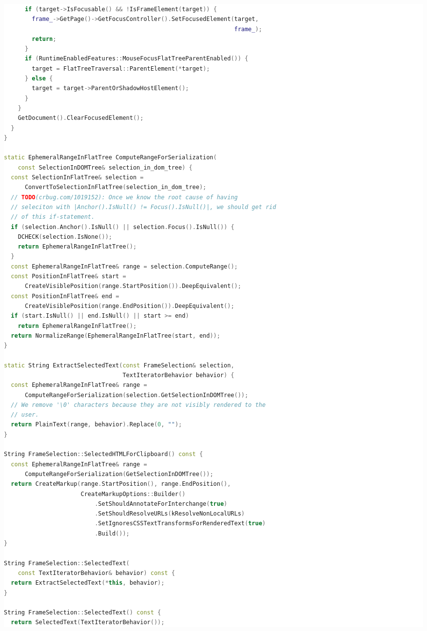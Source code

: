 ```cpp
      if (target->IsFocusable() && !IsFrameElement(target)) {
        frame_->GetPage()->GetFocusController().SetFocusedElement(target,
                                                                  frame_);
        return;
      }
      if (RuntimeEnabledFeatures::MouseFocusFlatTreeParentEnabled()) {
        target = FlatTreeTraversal::ParentElement(*target);
      } else {
        target = target->ParentOrShadowHostElement();
      }
    }
    GetDocument().ClearFocusedElement();
  }
}

static EphemeralRangeInFlatTree ComputeRangeForSerialization(
    const SelectionInDOMTree& selection_in_dom_tree) {
  const SelectionInFlatTree& selection =
      ConvertToSelectionInFlatTree(selection_in_dom_tree);
  // TODO(crbug.com/1019152): Once we know the root cause of having
  // seleciton with |Anchor().IsNull() != Focus().IsNull()|, we should get rid
  // of this if-statement.
  if (selection.Anchor().IsNull() || selection.Focus().IsNull()) {
    DCHECK(selection.IsNone());
    return EphemeralRangeInFlatTree();
  }
  const EphemeralRangeInFlatTree& range = selection.ComputeRange();
  const PositionInFlatTree& start =
      CreateVisiblePosition(range.StartPosition()).DeepEquivalent();
  const PositionInFlatTree& end =
      CreateVisiblePosition(range.EndPosition()).DeepEquivalent();
  if (start.IsNull() || end.IsNull() || start >= end)
    return EphemeralRangeInFlatTree();
  return NormalizeRange(EphemeralRangeInFlatTree(start, end));
}

static String ExtractSelectedText(const FrameSelection& selection,
                                  TextIteratorBehavior behavior) {
  const EphemeralRangeInFlatTree& range =
      ComputeRangeForSerialization(selection.GetSelectionInDOMTree());
  // We remove '\0' characters because they are not visibly rendered to the
  // user.
  return PlainText(range, behavior).Replace(0, "");
}

String FrameSelection::SelectedHTMLForClipboard() const {
  const EphemeralRangeInFlatTree& range =
      ComputeRangeForSerialization(GetSelectionInDOMTree());
  return CreateMarkup(range.StartPosition(), range.EndPosition(),
                      CreateMarkupOptions::Builder()
                          .SetShouldAnnotateForInterchange(true)
                          .SetShouldResolveURLs(kResolveNonLocalURLs)
                          .SetIgnoresCSSTextTransformsForRenderedText(true)
                          .Build());
}

String FrameSelection::SelectedText(
    const TextIteratorBehavior& behavior) const {
  return ExtractSelectedText(*this, behavior);
}

String FrameSelection::SelectedText() const {
  return SelectedText(TextIteratorBehavior());
```